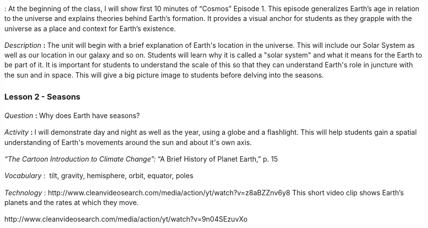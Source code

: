 : At the beginning of the class, I will show first 10 minutes of “Cosmos” Episode 1. This episode generalizes Earth’s age in relation to the universe and explains theories behind Earth’s formation. It provides a visual anchor for students as they grapple with the universe as a place and context for Earth’s existence.
</p>
<p>
<em>
Description
</em>
<strong>
:
</strong>
The unit will begin with a brief explanation of Earth's location in the universe. This will include our Solar System as well as our location in our galaxy and so on. Students will learn why it is called a "solar system" and what it means for the Earth to be part of it. It is important for students to understand the scale of this so that they can understand Earth's role in juncture with the sun and in space. This will give a big picture image to students before delving into the seasons.
</p>
<h3>
Lesson 2 - Seasons
</h3>
<p>
<em>
Question
</em>
<strong>
:
</strong>
Why does Earth have seasons?
</p>
<p>
<em>
Activity
</em>
<strong>
:
</strong>
I will demonstrate day and night as well as the year, using a globe and a flashlight. This will help students gain a spatial understanding of Earth's movements around the sun and about it's own axis.
</p>
<p>
<em>
“The Cartoon Introduction to Climate Change”:
</em>
“A Brief History of Planet Earth,” p. 15
</p>
<p>
<em>
Vocabulary
</em>
:  tilt, gravity, hemisphere, orbit, equator, poles
</p>
<p>
<em>
Technology
</em>
: http://www.cleanvideosearch.com/media/action/yt/watch?v=z8aBZZnv6y8 This short video clip shows Earth’s planets and the rates at which they move.
</p>
<p>
http://www.cleanvideosearch.com/media/action/yt/watch?v=9n04SEzuvXo
</p>
<p>